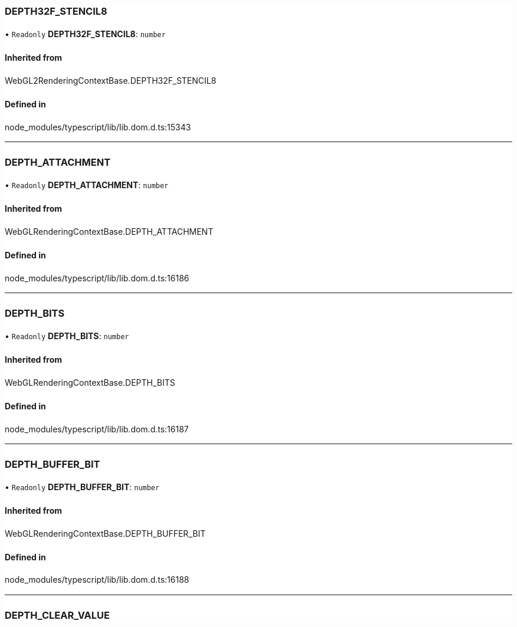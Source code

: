 ### DEPTH32F\_STENCIL8

• `Readonly` **DEPTH32F\_STENCIL8**: `number`

#### Inherited from

WebGL2RenderingContextBase.DEPTH32F\_STENCIL8

#### Defined in

node_modules/typescript/lib/lib.dom.d.ts:15343

___

### DEPTH\_ATTACHMENT

• `Readonly` **DEPTH\_ATTACHMENT**: `number`

#### Inherited from

WebGLRenderingContextBase.DEPTH\_ATTACHMENT

#### Defined in

node_modules/typescript/lib/lib.dom.d.ts:16186

___

### DEPTH\_BITS

• `Readonly` **DEPTH\_BITS**: `number`

#### Inherited from

WebGLRenderingContextBase.DEPTH\_BITS

#### Defined in

node_modules/typescript/lib/lib.dom.d.ts:16187

___

### DEPTH\_BUFFER\_BIT

• `Readonly` **DEPTH\_BUFFER\_BIT**: `number`

#### Inherited from

WebGLRenderingContextBase.DEPTH\_BUFFER\_BIT

#### Defined in

node_modules/typescript/lib/lib.dom.d.ts:16188

___

### DEPTH\_CLEAR\_VALUE
